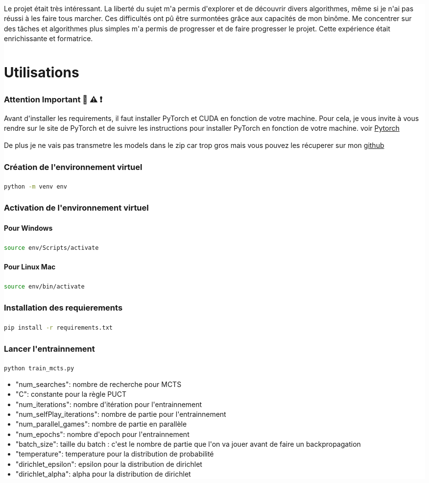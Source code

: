 Le projet était très intéressant. La liberté du sujet m'a permis d'explorer et de découvrir divers algorithmes, même si je n'ai pas réussi à les faire tous marcher. Ces difficultés ont pû être surmontées grâce aux capacités de mon binôme. Me concentrer sur des tâches et algorithmes plus simples m'a permis de progresser et de faire progresser le projet. Cette expérience était enrichissante et formatrice.

# Utilisations

### Attention Important 🚨 ⚠️ ❗

Avant d'installer les requirements, il faut installer PyTorch et CUDA en fonction de votre machine. Pour cela, je vous invite à vous rendre sur le site de PyTorch et de suivre les instructions pour installer PyTorch en fonction de votre machine.  voir [Pytorch](https://pytorch.org/get-started/locally/)

De plus je ne vais pas transmetre les models dans le zip car trop gros mais vous pouvez les récuperer sur mon [github](https://github.com/Gearleur/IA02_project)

### Création de l'environnement virtuel
```bash
python -m venv env
```

### Activation de l'environnement virtuel
#### Pour Windows
```bash
source env/Scripts/activate
```
#### Pour Linux Mac
```bash
source env/bin/activate
```

### Installation des requierements
```bash
pip install -r requirements.txt
```

### Lancer l'entrainnement
```bash
python train_mcts.py
```

- "num_searches": nombre de recherche pour MCTS
- "C": constante pour la règle PUCT
- "num_iterations": nombre d'itération pour l'entrainnement
- "num_selfPlay_iterations": nombre de partie pour l'entrainnement
- "num_parallel_games": nombre de partie en parallèle
- "num_epochs": nombre d'epoch pour l'entrainnement
- "batch_size": taille du batch : c'est le nombre de partie que l'on va jouer avant de faire un backpropagation
- "temperature": temperature pour la distribution de probabilité
- "dirichlet_epsilon": epsilon pour la distribution de dirichlet
- "dirichlet_alpha": alpha pour la distribution de dirichlet
